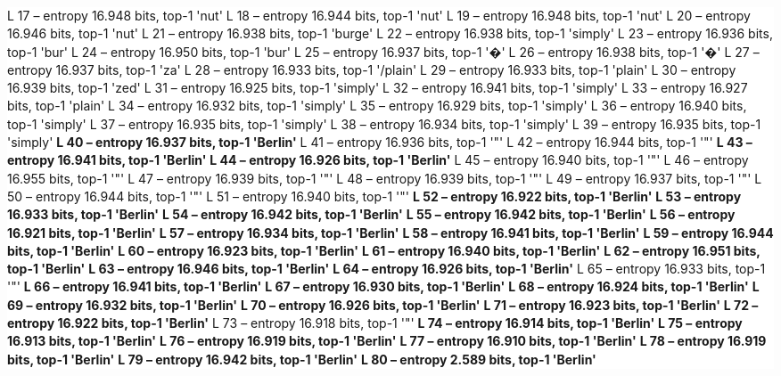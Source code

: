 L 17 – entropy 16.948 bits, top-1 'nut'
L 18 – entropy 16.944 bits, top-1 'nut'
L 19 – entropy 16.948 bits, top-1 'nut'
L 20 – entropy 16.946 bits, top-1 'nut'
L 21 – entropy 16.938 bits, top-1 'burge'
L 22 – entropy 16.938 bits, top-1 'simply'
L 23 – entropy 16.936 bits, top-1 'bur'
L 24 – entropy 16.950 bits, top-1 'bur'
L 25 – entropy 16.937 bits, top-1 '�'
L 26 – entropy 16.938 bits, top-1 '�'
L 27 – entropy 16.937 bits, top-1 'za'
L 28 – entropy 16.933 bits, top-1 '/plain'
L 29 – entropy 16.933 bits, top-1 'plain'
L 30 – entropy 16.939 bits, top-1 'zed'
L 31 – entropy 16.925 bits, top-1 'simply'
L 32 – entropy 16.941 bits, top-1 'simply'
L 33 – entropy 16.927 bits, top-1 'plain'
L 34 – entropy 16.932 bits, top-1 'simply'
L 35 – entropy 16.929 bits, top-1 'simply'
L 36 – entropy 16.940 bits, top-1 'simply'
L 37 – entropy 16.935 bits, top-1 'simply'
L 38 – entropy 16.934 bits, top-1 'simply'
L 39 – entropy 16.935 bits, top-1 'simply'
**L 40 – entropy 16.937 bits, top-1 'Berlin'**
L 41 – entropy 16.936 bits, top-1 '"'
L 42 – entropy 16.944 bits, top-1 '"'
**L 43 – entropy 16.941 bits, top-1 'Berlin'**
**L 44 – entropy 16.926 bits, top-1 'Berlin'**
L 45 – entropy 16.940 bits, top-1 '"'
L 46 – entropy 16.955 bits, top-1 '"'
L 47 – entropy 16.939 bits, top-1 '"'
L 48 – entropy 16.939 bits, top-1 '"'
L 49 – entropy 16.937 bits, top-1 '"'
L 50 – entropy 16.944 bits, top-1 '"'
L 51 – entropy 16.940 bits, top-1 '"'
**L 52 – entropy 16.922 bits, top-1 'Berlin'**
**L 53 – entropy 16.933 bits, top-1 'Berlin'**
**L 54 – entropy 16.942 bits, top-1 'Berlin'**
**L 55 – entropy 16.942 bits, top-1 'Berlin'**
**L 56 – entropy 16.921 bits, top-1 'Berlin'**
**L 57 – entropy 16.934 bits, top-1 'Berlin'**
**L 58 – entropy 16.941 bits, top-1 'Berlin'**
**L 59 – entropy 16.944 bits, top-1 'Berlin'**
**L 60 – entropy 16.923 bits, top-1 'Berlin'**
**L 61 – entropy 16.940 bits, top-1 'Berlin'**
**L 62 – entropy 16.951 bits, top-1 'Berlin'**
**L 63 – entropy 16.946 bits, top-1 'Berlin'**
**L 64 – entropy 16.926 bits, top-1 'Berlin'**
L 65 – entropy 16.933 bits, top-1 '"'
**L 66 – entropy 16.941 bits, top-1 'Berlin'**
**L 67 – entropy 16.930 bits, top-1 'Berlin'**
**L 68 – entropy 16.924 bits, top-1 'Berlin'**
**L 69 – entropy 16.932 bits, top-1 'Berlin'**
**L 70 – entropy 16.926 bits, top-1 'Berlin'**
**L 71 – entropy 16.923 bits, top-1 'Berlin'**
**L 72 – entropy 16.922 bits, top-1 'Berlin'**
L 73 – entropy 16.918 bits, top-1 '"'
**L 74 – entropy 16.914 bits, top-1 'Berlin'**
**L 75 – entropy 16.913 bits, top-1 'Berlin'**
**L 76 – entropy 16.919 bits, top-1 'Berlin'**
**L 77 – entropy 16.910 bits, top-1 'Berlin'**
**L 78 – entropy 16.919 bits, top-1 'Berlin'**
**L 79 – entropy 16.942 bits, top-1 'Berlin'**
**L 80 – entropy 2.589 bits, top-1 'Berlin'**